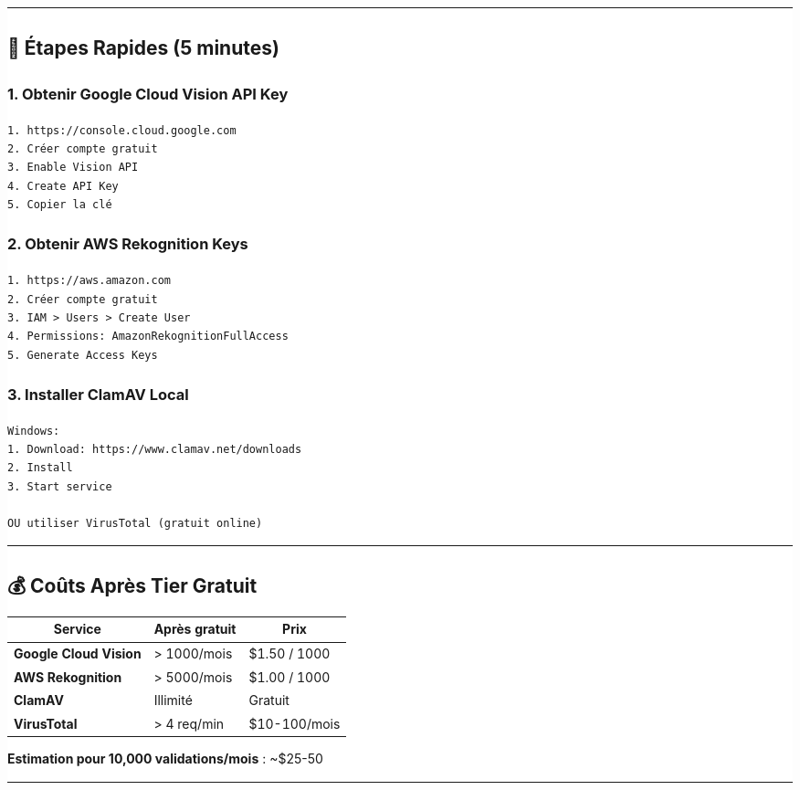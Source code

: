 ```env
```

---

## 🚀 Étapes Rapides (5 minutes)

### 1. Obtenir Google Cloud Vision API Key

```
1. https://console.cloud.google.com
2. Créer compte gratuit
3. Enable Vision API
4. Create API Key
5. Copier la clé
```

### 2. Obtenir AWS Rekognition Keys

```
1. https://aws.amazon.com
2. Créer compte gratuit
3. IAM > Users > Create User
4. Permissions: AmazonRekognitionFullAccess
5. Generate Access Keys
```

### 3. Installer ClamAV Local

```
Windows:
1. Download: https://www.clamav.net/downloads
2. Install
3. Start service

OU utiliser VirusTotal (gratuit online)
```

---

## 💰 Coûts Après Tier Gratuit

| Service | Après gratuit | Prix |
|---------|---------------|------|
| **Google Cloud Vision** | > 1000/mois | $1.50 / 1000 |
| **AWS Rekognition** | > 5000/mois | $1.00 / 1000 |
| **ClamAV** | Illimité | Gratuit |
| **VirusTotal** | > 4 req/min | $10-100/mois |

**Estimation pour 10,000 validations/mois** : ~$25-50

---